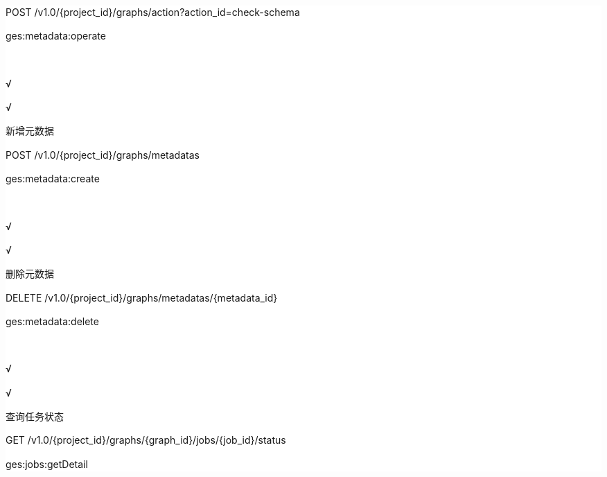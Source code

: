 <td class="cellrowborder" valign="top" width="26.91%" headers="mcps1.2.7.1.2 "><p id="p11350142771413"><a name="p11350142771413"></a><a name="p11350142771413"></a>POST /v1.0/{project_id}/graphs/action?action_id=check-schema</p>
</td>
<td class="cellrowborder" valign="top" width="19.36%" headers="mcps1.2.7.1.3 "><p id="p19857155201512"><a name="p19857155201512"></a><a name="p19857155201512"></a>ges:metadata:operate</p>
</td>
<td class="cellrowborder" valign="top" width="13.270000000000001%" headers="mcps1.2.7.1.4 ">&nbsp;&nbsp;</td>
<td class="cellrowborder" valign="top" width="10.6%" headers="mcps1.2.7.1.5 "><p id="p176162456499"><a name="p176162456499"></a><a name="p176162456499"></a>√</p>
</td>
<td class="cellrowborder" valign="top" width="14.249999999999998%" headers="mcps1.2.7.1.6 "><p id="p86161345144913"><a name="p86161345144913"></a><a name="p86161345144913"></a>√</p>
</td>
</tr>
<tr id="row2065293510132"><td class="cellrowborder" valign="top" width="15.61%" headers="mcps1.2.7.1.1 "><p id="p13426174317135"><a name="p13426174317135"></a><a name="p13426174317135"></a>新增元数据</p>
</td>
<td class="cellrowborder" valign="top" width="26.91%" headers="mcps1.2.7.1.2 "><p id="p4350162781414"><a name="p4350162781414"></a><a name="p4350162781414"></a>POST /v1.0/{project_id}/graphs/metadatas</p>
</td>
<td class="cellrowborder" valign="top" width="19.36%" headers="mcps1.2.7.1.3 "><p id="p88571554157"><a name="p88571554157"></a><a name="p88571554157"></a>ges:metadata:create</p>
</td>
<td class="cellrowborder" valign="top" width="13.270000000000001%" headers="mcps1.2.7.1.4 ">&nbsp;&nbsp;</td>
<td class="cellrowborder" valign="top" width="10.6%" headers="mcps1.2.7.1.5 "><p id="p1361612452495"><a name="p1361612452495"></a><a name="p1361612452495"></a>√</p>
</td>
<td class="cellrowborder" valign="top" width="14.249999999999998%" headers="mcps1.2.7.1.6 "><p id="p3616194594911"><a name="p3616194594911"></a><a name="p3616194594911"></a>√</p>
</td>
</tr>
<tr id="row7731123911132"><td class="cellrowborder" valign="top" width="15.61%" headers="mcps1.2.7.1.1 "><p id="p34262431133"><a name="p34262431133"></a><a name="p34262431133"></a>删除元数据</p>
</td>
<td class="cellrowborder" valign="top" width="26.91%" headers="mcps1.2.7.1.2 "><p id="p935118272140"><a name="p935118272140"></a><a name="p935118272140"></a>DELETE /v1.0/{project_id}/graphs/metadatas/{metadata_id}</p>
</td>
<td class="cellrowborder" valign="top" width="19.36%" headers="mcps1.2.7.1.3 "><p id="p11857959156"><a name="p11857959156"></a><a name="p11857959156"></a>ges:metadata:delete</p>
</td>
<td class="cellrowborder" valign="top" width="13.270000000000001%" headers="mcps1.2.7.1.4 ">&nbsp;&nbsp;</td>
<td class="cellrowborder" valign="top" width="10.6%" headers="mcps1.2.7.1.5 "><p id="p2026234824913"><a name="p2026234824913"></a><a name="p2026234824913"></a>√</p>
</td>
<td class="cellrowborder" valign="top" width="14.249999999999998%" headers="mcps1.2.7.1.6 "><p id="p42621048144916"><a name="p42621048144916"></a><a name="p42621048144916"></a>√</p>
</td>
</tr>
<tr id="row1577522519133"><td class="cellrowborder" valign="top" width="15.61%" headers="mcps1.2.7.1.1 "><p id="p14426184391319"><a name="p14426184391319"></a><a name="p14426184391319"></a>查询任务状态</p>
</td>
<td class="cellrowborder" valign="top" width="26.91%" headers="mcps1.2.7.1.2 "><p id="p9351132761410"><a name="p9351132761410"></a><a name="p9351132761410"></a>GET /v1.0/{project_id}/graphs/{graph_id}/jobs/{job_id}/status</p>
</td>
<td class="cellrowborder" valign="top" width="19.36%" headers="mcps1.2.7.1.3 "><p id="p128579531513"><a name="p128579531513"></a><a name="p128579531513"></a>ges:jobs:getDetail</p>
</td>